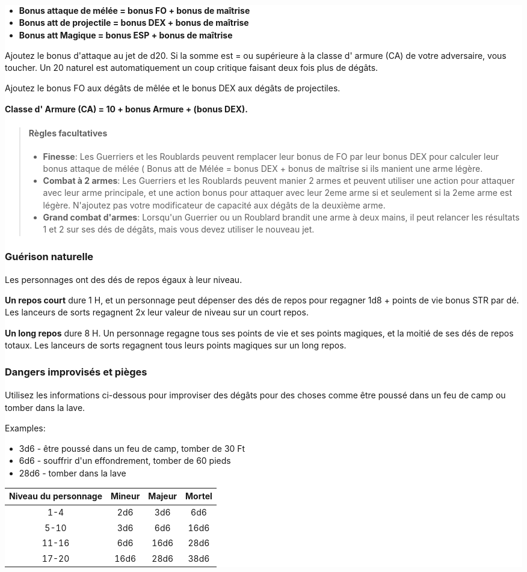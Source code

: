 
* **Bonus attaque de mélée = bonus FO + bonus de maîtrise**
* **Bonus att de projectile = bonus DEX + bonus de maîtrise**
* **Bonus att Magique = bonus ESP + bonus de maîtrise** 

Ajoutez le bonus d'attaque au jet de d20. Si la somme est = ou supérieure à la classe d' armure (CA) de votre adversaire, vous toucher. Un 20 naturel est automatiquement un coup critique faisant deux fois plus de dégâts.

Ajoutez le bonus FO aux dégâts de mêlée et le bonus DEX aux dégâts de projectiles.

**Classe d' Armure (CA) = 10 + bonus Armure + (bonus DEX).**

> #### Règles facultatives
> * **Finesse**: Les Guerriers et les Roublards peuvent remplacer leur bonus de FO par leur bonus DEX pour calculer leur bonus attaque de mélée ( Bonus att de Mélée = bonus DEX + bonus de maîtrise  si ils manient une arme légère.
> * **Combat à 2 armes**: Les Guerriers et les Roublards peuvent manier 2 armes et peuvent utiliser une action pour attaquer avec leur arme principale, et une action bonus pour attaquer avec leur 2eme arme si et seulement si la 2eme arme est légère. N'ajoutez pas votre modificateur de capacité aux dégâts de la deuxième arme.
> * **Grand combat d'armes**: Lorsqu'un Guerrier ou un Roublard brandit une arme à deux mains, il peut relancer les résultats 1 et 2 sur ses dés de dégâts, mais vous devez utiliser le nouveau jet.

### Guérison naturelle
Les personnages ont des dés de repos égaux à leur niveau.

**Un repos court** dure 1 H, et un personnage peut dépenser des dés de repos pour regagner 1d8 + points de vie bonus STR par dé. Les lanceurs de sorts regagnent 2x leur valeur de niveau sur un court repos.

**Un long repos** dure 8 H. Un personnage regagne tous ses points de vie et ses points magiques, et la moitié de ses dés de repos totaux. Les lanceurs de sorts regagnent tous leurs points magiques sur un long repos.

### Dangers improvisés et pièges
Utilisez les informations ci-dessous pour improviser des dégâts pour des choses comme être poussé dans un feu de camp ou tomber dans la lave.

Examples:
* 3d6 - être poussé dans un feu de camp, tomber de 30 Ft
* 6d6 - souffrir d'un effondrement, tomber de 60 pieds
* 28d6 - tomber dans la lave

| Niveau du personnage | Mineur | Majeur | Mortel |
|:-:|:-:|:-:|:-:|
| 1-4 | 2d6 | 3d6 | 6d6 |
| 5-10 | 3d6 | 6d6 | 16d6 |
| 11-16 | 6d6 | 16d6 | 28d6 |
| 17-20 | 16d6 | 28d6 | 38d6 |
